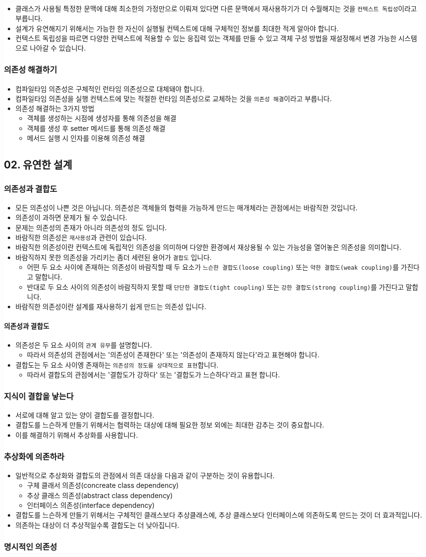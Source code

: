 - 클래스가 사용될 특정한 문맥에 대해 최소한의 가정만으로 이뤄져 있다면 다른 문맥에서 재사용하기가 더 수월해지는 것을 `컨텍스트 독립성`이라고 부릅니다.
- 설계가 유연해지기 위해서는 가능한 한 자신이 실행될 컨텍스트에 대해 구체적인 정보를 최대한 적게 알아야 합니다.
- 컨텍스트 독립성을 따르면 다양한 컨텍스트에 적용할 수 있는 응집력 있는 객체를 만들 수 있고 객체 구성 방법을 재설정해서 변경 가능한 시스템으로 나아갈 수 있습니다.

### 의존성 해결하기

- 컴파일타임 의존성은 구체적인 런타임 의존성으로 대체돼야 합니다.
- 컴파일타임 의존성을 실행 컨텍스트에 맞는 적절한 런타임 의존성으로 교체하는 것을 `의존성 해결`이라고 부릅니다.
- 의존성 해결하는 3가지 방법
  - 객체를 생성하는 시점에 생성자를 통해 의존성을 해결
  - 객체를 생성 후 setter 메서드를 통해 의존성 해결
  - 메서드 실행 시 인자를 이용해 의존성 해결

## 02. 유연한 설계

### 의존성과 결합도

- 모든 의존성이 나쁜 것은 아닙니다. 의존성은 객체들의 협력을 가능하게 만드는 매개체라는 관점에서는 바람직한 것입니다.
- 의존성이 과하면 문제가 될 수 있습니다.
- 문제는 의존성의 존재가 아니라 의존성의 정도 입니다.
- 바람직한 의존성은 `재사용성`과 관련이 있습니다.
- 바람직한 의존성이란 컨텍스트에 독립적인 의존성을 의미하며 다양한 환경에서 재상용될 수 있는 가능성을 열어놓은 의존성을 의미합니다.
- 바람직하지 못한 의존성을 가리키는 좀더 세련된 용어가 `결합도` 입니다.
  - 어떤 두 요소 사이에 존재하는 의존성이 바람직할 때 두 요소가 `느슨한 결합도(loose coupling)` 또는 `약한 결합도(weak coupling)`를 가진다고 말합니다.
  - 반대로 두 요소 사이의 의존성이 바람직하지 못할 때 `단단한 결합도(tight coupling)` 또는 `강한 결합도(strong coupling)`를 가진다고 말합니다.
- 바람직한 의존성이란 설계를 재사용하기 쉽게 만드는 의존성 입니다.

#### 의존성과 결합도

- 의존성은 두 요소 사이의 `관계 유무`를 설명합니다.
  - 따라서 의존성의 관점에서는 '의존성이 존재한다' 또는 '의존성이 존재하지 않는다'라고 표현해야 합니다.
- 결합도는 두 요소 사이엥 존재하는 `의존성의 정도를 상대적으로 표현`합니다.
  - 따라서 결합도의 관점에서는 '결합도가 강하다' 또는 '결합도가 느슨하다'라고 표현 합니다.

### 지식이 결합을 낳는다

- 서로에 대해 알고 있는 양이 결합도를 결정합니다.
- 결합도를 느슨하게 만들기 위해서는 협력하는 대상에 대해 필요한 정보 외에는 최대한 감추는 것이 중요합니다.
- 이를 해결하기 위해서 추상화를 사용합니다.

### 추상화에 의존하라

- 일반적으로 추상화와 결합도의 관점에서 의존 대상을 다음과 같이 구분하는 것이 유용합니다.
  - 구체 클래서 의존성(concreate class dependency)
  - 추상 클래스 의존성(abstract class dependency)
  - 인터페이스 의존성(interface dependency)
- 결합도를 느슨하게 만들기 위해서는 구체적인 클래스보다 추상클래스에, 추상 클래스보다 인터페이스에 의존하도록 만드는 것이 더 효과적입니다.
- 의존하는 대상이 더 추상적일수록 결합도는 더 낮아집니다.

### 명시적인 의존성
